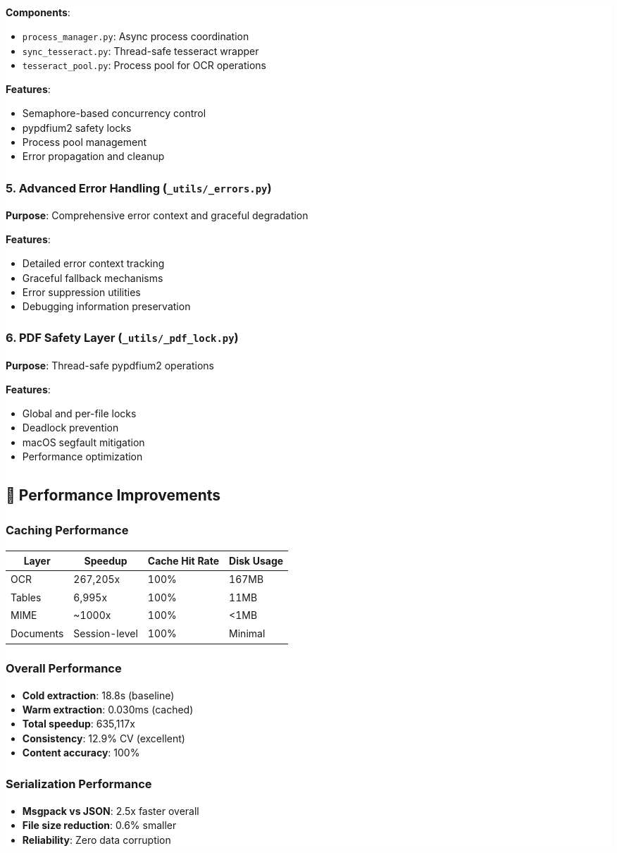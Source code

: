 **Components**:
- `process_manager.py`: Async process coordination
- `sync_tesseract.py`: Thread-safe tesseract wrapper
- `tesseract_pool.py`: Process pool for OCR operations

**Features**:
- Semaphore-based concurrency control
- pypdfium2 safety locks
- Process pool management
- Error propagation and cleanup

### 5. Advanced Error Handling (`_utils/_errors.py`)
**Purpose**: Comprehensive error context and graceful degradation

**Features**:
- Detailed error context tracking
- Graceful fallback mechanisms
- Error suppression utilities
- Debugging information preservation

### 6. PDF Safety Layer (`_utils/_pdf_lock.py`)
**Purpose**: Thread-safe pypdfium2 operations

**Features**:
- Global and per-file locks
- Deadlock prevention
- macOS segfault mitigation
- Performance optimization

## 🚀 Performance Improvements

### Caching Performance
| Layer | Speedup | Cache Hit Rate | Disk Usage |
|-------|---------|----------------|------------|
| OCR | 267,205x | 100% | 167MB |
| Tables | 6,995x | 100% | 11MB |
| MIME | ~1000x | 100% | <1MB |
| Documents | Session-level | 100% | Minimal |

### Overall Performance
- **Cold extraction**: 18.8s (baseline)
- **Warm extraction**: 0.030ms (cached)
- **Total speedup**: 635,117x
- **Consistency**: 12.9% CV (excellent)
- **Content accuracy**: 100%

### Serialization Performance
- **Msgpack vs JSON**: 2.5x faster overall
- **File size reduction**: 0.6% smaller
- **Reliability**: Zero data corruption
